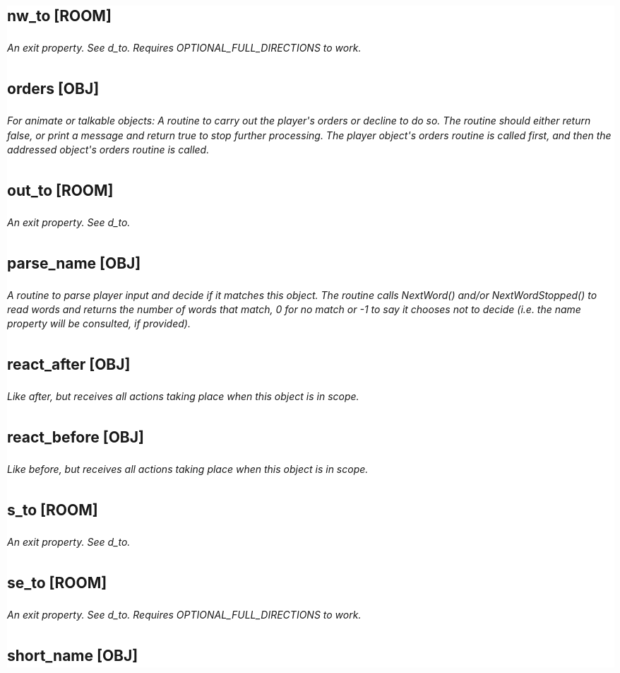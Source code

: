 ## nw_to \[ROOM\]

###### An exit property. See *d_to*. Requires *OPTIONAL_FULL_DIRECTIONS* to work.

## orders \[OBJ\]

###### For *animate* or *talkable* objects: A routine to carry out the player's orders or decline to do so. The routine should either return *false*, or print a message and return *true* to stop further processing. The player object's *orders* routine is called first, and then the addressed object's *orders* routine is called.

## out_to \[ROOM\]

###### An exit property. See *d_to*.

## parse_name \[OBJ\]

###### A routine to parse player input and decide if it matches this object. The routine calls *NextWord()* and/or *NextWordStopped()* to read words and returns the number of words that match, *0* for no match or *-1* to say it chooses not to decide (i.e. the *name* property will be consulted, if provided).

## react_after \[OBJ\]

###### Like *after*, but receives all actions taking place when this object is in scope.

## react_before \[OBJ\]

###### Like *before*, but receives all actions taking place when this object is in scope.

## s_to \[ROOM\]

###### An exit property. See *d_to*.

## se_to \[ROOM\]

###### An exit property. See *d_to*. Requires *OPTIONAL_FULL_DIRECTIONS* to work.

## short_name \[OBJ\]
